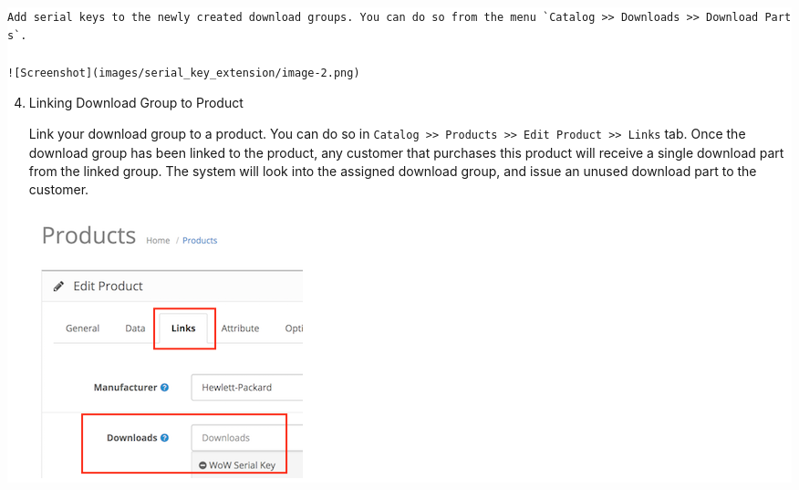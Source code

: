 	Add serial keys to the newly created download groups. You can do so from the menu `Catalog >> Downloads >> Download Parts`.

	![Screenshot](images/serial_key_extension/image-2.png)

4. Linking Download Group to Product

	Link your download group to a product. You can do so in `Catalog >> Products >> Edit Product >> Links` tab. Once the download group has been linked to the product, any customer that purchases this product will receive a single download part from the linked group. The system will look into the assigned download group, and issue an unused download part to the customer.

	![Screenshot](images/serial_key_extension/image-3.png)
